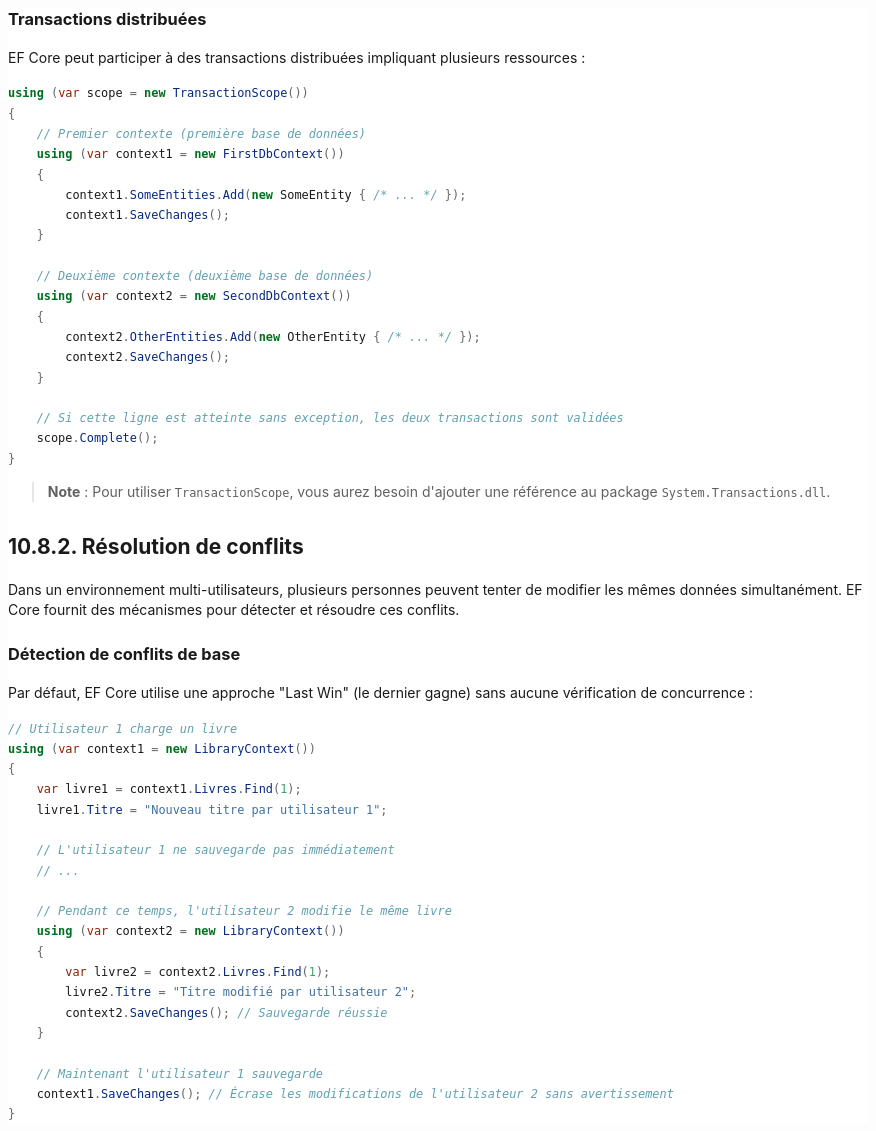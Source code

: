### Transactions distribuées

EF Core peut participer à des transactions distribuées impliquant plusieurs ressources :

```csharp
using (var scope = new TransactionScope())
{
    // Premier contexte (première base de données)
    using (var context1 = new FirstDbContext())
    {
        context1.SomeEntities.Add(new SomeEntity { /* ... */ });
        context1.SaveChanges();
    }

    // Deuxième contexte (deuxième base de données)
    using (var context2 = new SecondDbContext())
    {
        context2.OtherEntities.Add(new OtherEntity { /* ... */ });
        context2.SaveChanges();
    }

    // Si cette ligne est atteinte sans exception, les deux transactions sont validées
    scope.Complete();
}
```

> **Note** : Pour utiliser `TransactionScope`, vous aurez besoin d'ajouter une référence au package `System.Transactions.dll`.

## 10.8.2. Résolution de conflits

Dans un environnement multi-utilisateurs, plusieurs personnes peuvent tenter de modifier les mêmes données simultanément. EF Core fournit des mécanismes pour détecter et résoudre ces conflits.

### Détection de conflits de base

Par défaut, EF Core utilise une approche "Last Win" (le dernier gagne) sans aucune vérification de concurrence :

```csharp
// Utilisateur 1 charge un livre
using (var context1 = new LibraryContext())
{
    var livre1 = context1.Livres.Find(1);
    livre1.Titre = "Nouveau titre par utilisateur 1";

    // L'utilisateur 1 ne sauvegarde pas immédiatement
    // ...

    // Pendant ce temps, l'utilisateur 2 modifie le même livre
    using (var context2 = new LibraryContext())
    {
        var livre2 = context2.Livres.Find(1);
        livre2.Titre = "Titre modifié par utilisateur 2";
        context2.SaveChanges(); // Sauvegarde réussie
    }

    // Maintenant l'utilisateur 1 sauvegarde
    context1.SaveChanges(); // Écrase les modifications de l'utilisateur 2 sans avertissement
}
```
